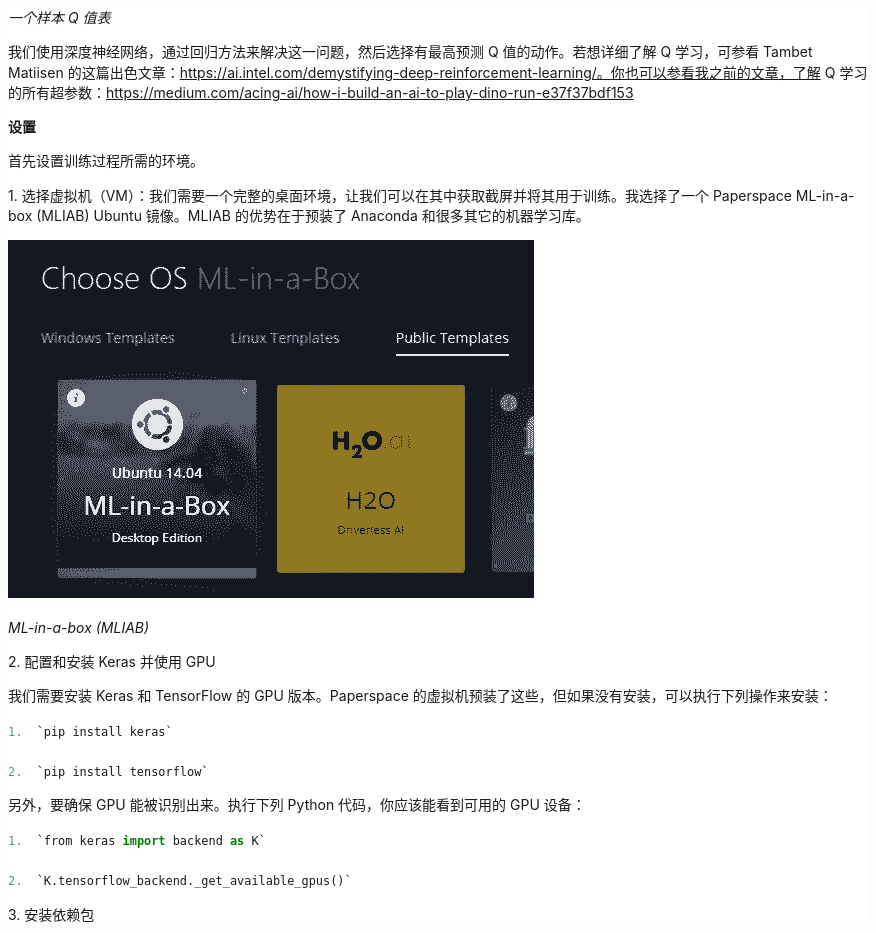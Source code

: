 *一个样本 Q 值表*

我们使用深度神经网络，通过回归方法来解决这一问题，然后选择有最高预测 Q 值的动作。若想详细了解 Q 学习，可参看 Tambet Matiisen 的这篇出色文章：https://ai.intel.com/demystifying-deep-reinforcement-learning/。你也可以参看我之前的文章，了解 Q 学习的所有超参数：https://medium.com/acing-ai/how-i-build-an-ai-to-play-dino-run-e37f37bdf153

**设置**

首先设置训练过程所需的环境。

1\. 选择虚拟机（VM）：我们需要一个完整的桌面环境，让我们可以在其中获取截屏并将其用于训练。我选择了一个 Paperspace ML-in-a-box (MLIAB) Ubuntu 镜像。MLIAB 的优势在于预装了 Anaconda 和很多其它的机器学习库。

![](img/67e3e6355727d3e87699e460430a57ee-fs8.png)

*ML-in-a-box (MLIAB)*

2\. 配置和安装 Keras 并使用 GPU

我们需要安装 Keras 和 TensorFlow 的 GPU 版本。Paperspace 的虚拟机预装了这些，但如果没有安装，可以执行下列操作来安装：

```py
1.  `pip install keras`

2.  `pip install tensorflow`

```

另外，要确保 GPU 能被识别出来。执行下列 Python 代码，你应该能看到可用的 GPU 设备：

```py
1.  `from keras import backend as K`

2.  `K.tensorflow_backend._get_available_gpus()`

```

3\. 安装依赖包
